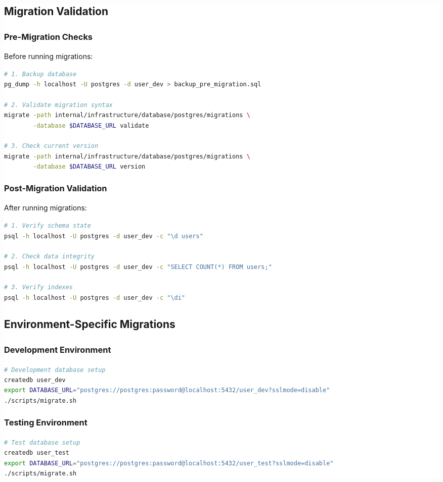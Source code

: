 ## Migration Validation

### Pre-Migration Checks

Before running migrations:

```bash
# 1. Backup database
pg_dump -h localhost -U postgres -d user_dev > backup_pre_migration.sql

# 2. Validate migration syntax
migrate -path internal/infrastructure/database/postgres/migrations \
        -database $DATABASE_URL validate

# 3. Check current version
migrate -path internal/infrastructure/database/postgres/migrations \
        -database $DATABASE_URL version
```

### Post-Migration Validation

After running migrations:

```bash
# 1. Verify schema state
psql -h localhost -U postgres -d user_dev -c "\d users"

# 2. Check data integrity
psql -h localhost -U postgres -d user_dev -c "SELECT COUNT(*) FROM users;"

# 3. Verify indexes
psql -h localhost -U postgres -d user_dev -c "\di"
```

## Environment-Specific Migrations

### Development Environment

```bash
# Development database setup
createdb user_dev
export DATABASE_URL="postgres://postgres:password@localhost:5432/user_dev?sslmode=disable"
./scripts/migrate.sh
```

### Testing Environment

```bash
# Test database setup  
createdb user_test
export DATABASE_URL="postgres://postgres:password@localhost:5432/user_test?sslmode=disable"
./scripts/migrate.sh
```
